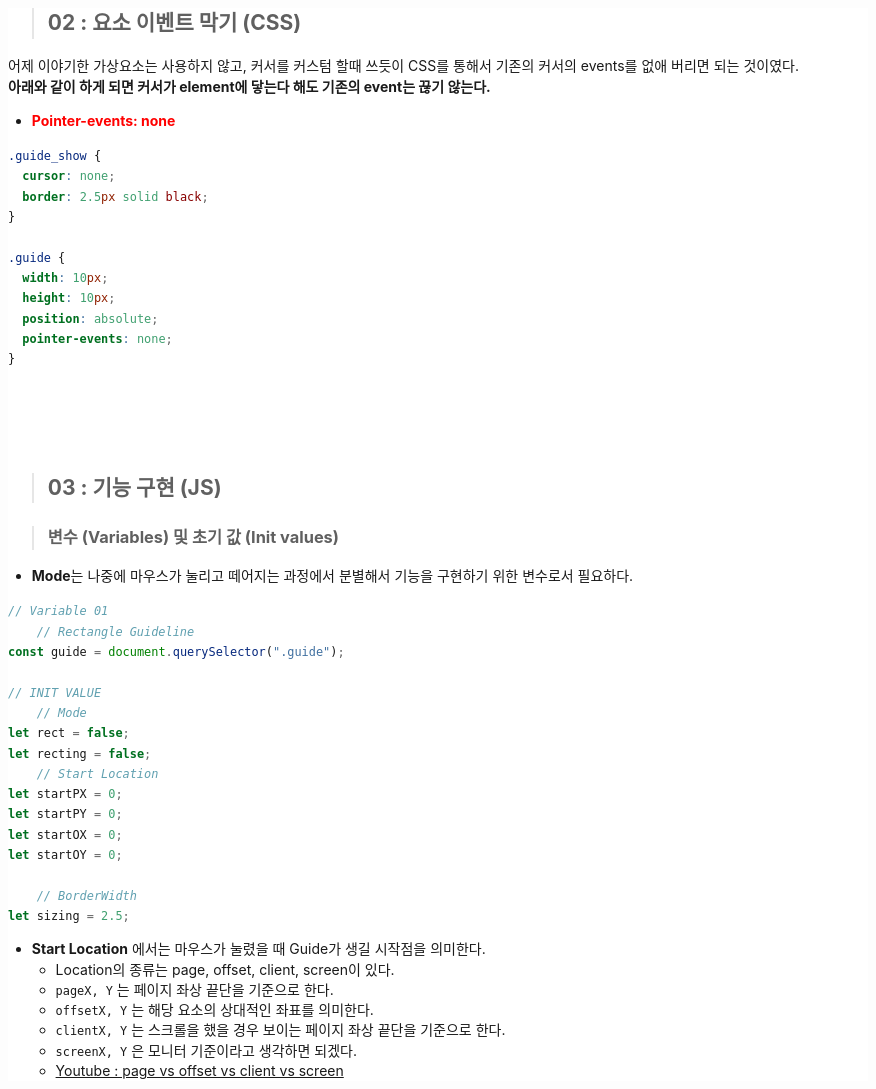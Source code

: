 >## 02 : 요소 이벤트 막기 (CSS)

어제 이야기한 가상요소는 사용하지 않고, 커서를 커스텀 할때 쓰듯이 CSS를 통해서 기존의 커서의 events를 없애 버리면 되는 것이였다.    
**아래와 같이 하게 되면 커서가 element에 닿는다 해도 기존의 event는 끊기 않는다.**

- **<span style="color: red">Pointer-events: none</span>**

``` CSS 
.guide_show {
  cursor: none;
  border: 2.5px solid black;
}

.guide {
  width: 10px;
  height: 10px;
  position: absolute;
  pointer-events: none;
}
```

<br>
<br>
<br>

>## 03 : 기능 구현 (JS)

>### 변수 (Variables) 및 초기 값 (Init values)

- **Mode**는 나중에 마우스가 눌리고 떼어지는 과정에서 분별해서 기능을 구현하기 위한 변수로서 필요하다.

``` js
// Variable 01
    // Rectangle Guideline
const guide = document.querySelector(".guide");

// INIT VALUE
    // Mode
let rect = false;
let recting = false;
    // Start Location
let startPX = 0; 
let startPY = 0;
let startOX = 0;
let startOY = 0;

    // BorderWidth
let sizing = 2.5;
```

- **Start Location** 에서는 마우스가 눌렸을 때 Guide가 생길 시작점을 의미한다.
  - Location의 종류는 page, offset, client, screen이 있다.
  - `pageX, Y` 는 페이지 좌상 끝단을 기준으로 한다.
  - `offsetX, Y` 는 해당 요소의 상대적인 좌표를 의미한다.
  - `clientX, Y` 는 스크롤을 했을 경우 보이는 페이지 좌상 끝단을 기준으로 한다.
  - `screenX, Y` 은 모니터 기준이라고 생각하면 되겠다.
  - [Youtube : page vs offset vs client vs screen](https://www.youtube.com/watch?v=dxADq_DlS-w)
